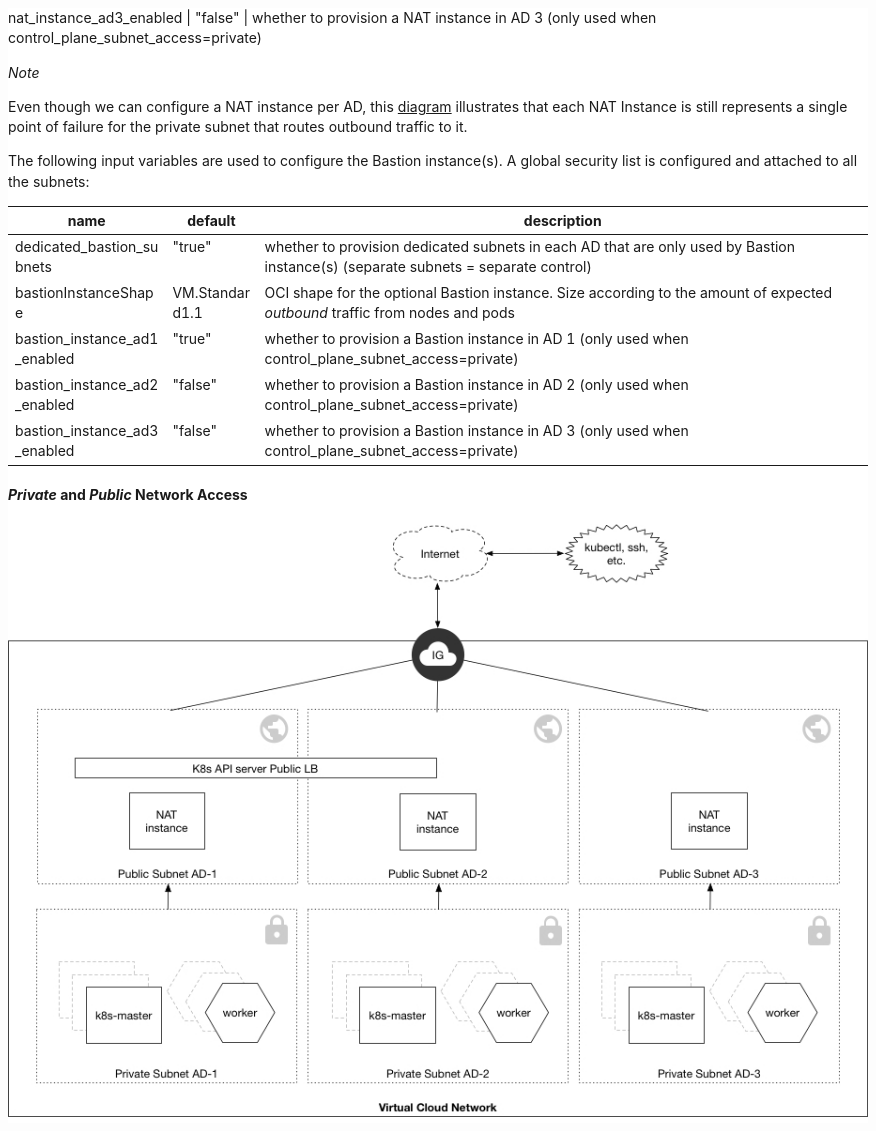 nat_instance_ad3_enabled            | "false"                 | whether to provision a NAT instance in AD 3 (only used when control_plane_subnet_access=private)

*Note*

Even though we can configure a NAT instance per AD, this [diagram](./images/private_cp_subnet_public_lb_failure.jpg) illustrates that each NAT Instance is still represents a single point of failure for the private subnet that routes outbound traffic to it.


The following input variables are used to configure the Bastion instance(s). A global security list is configured and attached to all the subnets:

name                                | default                 | description
------------------------------------|-------------------------|------------
dedicated_bastion_subnets               | "true"                  | whether to provision dedicated subnets in each AD that are only used by Bastion instance(s) (separate subnets = separate control)
bastionInstanceShape                    | VM.Standard1.1          | OCI shape for the optional Bastion instance. Size according to the amount of expected _outbound_ traffic from nodes and pods
bastion_instance_ad1_enabled            | "true"                  | whether to provision a Bastion instance in AD 1 (only used when control_plane_subnet_access=private)
bastion_instance_ad2_enabled            | "false"                 | whether to provision a Bastion instance in AD 2 (only used when control_plane_subnet_access=private)
bastion_instance_ad3_enabled            | "false"                 | whether to provision a Bastion instance in AD 3 (only used when control_plane_subnet_access=private)

#### _Private_ and _Public_ Network Access

![](./images/private_cp_subnet_public_lb_access.jpg)
